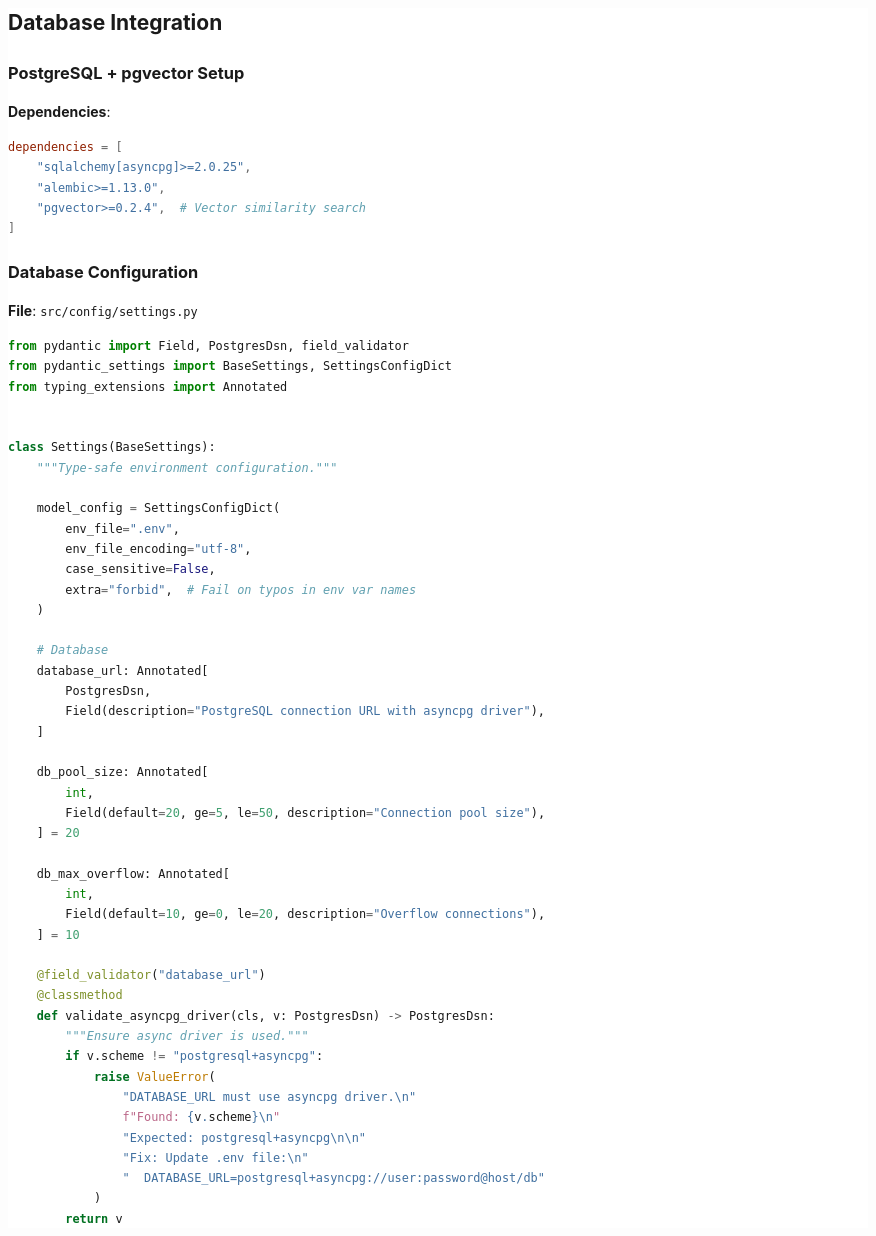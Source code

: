 
## Database Integration

### PostgreSQL + pgvector Setup

**Dependencies**:
```toml
dependencies = [
    "sqlalchemy[asyncpg]>=2.0.25",
    "alembic>=1.13.0",
    "pgvector>=0.2.4",  # Vector similarity search
]
```

### Database Configuration

**File**: `src/config/settings.py`

```python
from pydantic import Field, PostgresDsn, field_validator
from pydantic_settings import BaseSettings, SettingsConfigDict
from typing_extensions import Annotated


class Settings(BaseSettings):
    """Type-safe environment configuration."""

    model_config = SettingsConfigDict(
        env_file=".env",
        env_file_encoding="utf-8",
        case_sensitive=False,
        extra="forbid",  # Fail on typos in env var names
    )

    # Database
    database_url: Annotated[
        PostgresDsn,
        Field(description="PostgreSQL connection URL with asyncpg driver"),
    ]

    db_pool_size: Annotated[
        int,
        Field(default=20, ge=5, le=50, description="Connection pool size"),
    ] = 20

    db_max_overflow: Annotated[
        int,
        Field(default=10, ge=0, le=20, description="Overflow connections"),
    ] = 10

    @field_validator("database_url")
    @classmethod
    def validate_asyncpg_driver(cls, v: PostgresDsn) -> PostgresDsn:
        """Ensure async driver is used."""
        if v.scheme != "postgresql+asyncpg":
            raise ValueError(
                "DATABASE_URL must use asyncpg driver.\n"
                f"Found: {v.scheme}\n"
                "Expected: postgresql+asyncpg\n\n"
                "Fix: Update .env file:\n"
                "  DATABASE_URL=postgresql+asyncpg://user:password@host/db"
            )
        return v

```